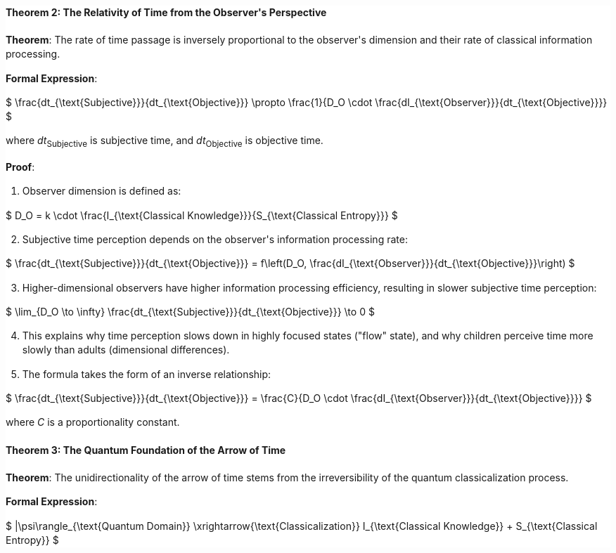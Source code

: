 #### Theorem 2: The Relativity of Time from the Observer's Perspective

**Theorem**: The rate of time passage is inversely proportional to the observer's dimension and their rate of classical information processing.

**Formal Expression**:

$`
\frac{dt_{\text{Subjective}}}{dt_{\text{Objective}}} \propto \frac{1}{D_O \cdot \frac{dI_{\text{Observer}}}{dt_{\text{Objective}}}}
`$

where $`dt_{\text{Subjective}}`$ is subjective time, and $`dt_{\text{Objective}}`$ is objective time.

**Proof**:

1. Observer dimension is defined as:

$`
D_O = k \cdot \frac{I_{\text{Classical Knowledge}}}{S_{\text{Classical Entropy}}}
`$

2. Subjective time perception depends on the observer's information processing rate:

$`
\frac{dt_{\text{Subjective}}}{dt_{\text{Objective}}} = f\left(D_O, \frac{dI_{\text{Observer}}}{dt_{\text{Objective}}}\right)
`$

3. Higher-dimensional observers have higher information processing efficiency, resulting in slower subjective time perception:

$`
\lim_{D_O \to \infty} \frac{dt_{\text{Subjective}}}{dt_{\text{Objective}}} \to 0
`$

4. This explains why time perception slows down in highly focused states ("flow" state), and why children perceive time more slowly than adults (dimensional differences).

5. The formula takes the form of an inverse relationship:

$`
\frac{dt_{\text{Subjective}}}{dt_{\text{Objective}}} = \frac{C}{D_O \cdot \frac{dI_{\text{Observer}}}{dt_{\text{Objective}}}}
`$

   where $`C`$ is a proportionality constant.

#### Theorem 3: The Quantum Foundation of the Arrow of Time

**Theorem**: The unidirectionality of the arrow of time stems from the irreversibility of the quantum classicalization process.

**Formal Expression**:

$`
|\psi\rangle_{\text{Quantum Domain}} \xrightarrow{\text{Classicalization}} I_{\text{Classical Knowledge}} + S_{\text{Classical Entropy}}
`$

